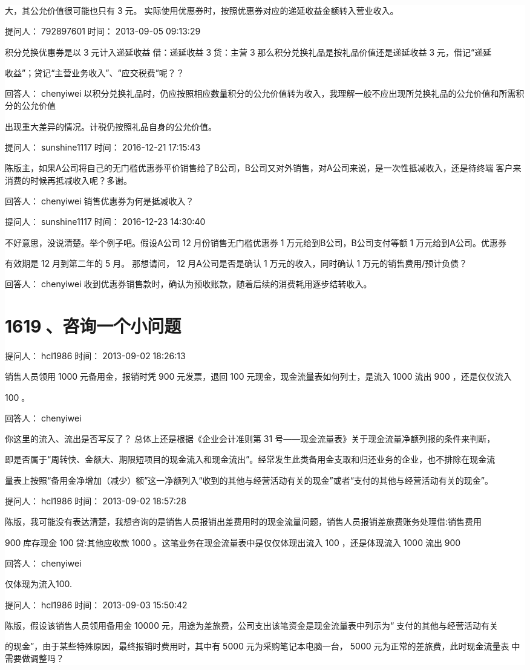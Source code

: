 大，其公允价值很可能也只有 3 元。 实际使用优惠券时，按照优惠券对应的递延收益金额转入营业收入。

提问人： 792897601 时间： 2013-09-05 09:13:29

积分兑换优惠券是以 3 元计入递延收益 借：递延收益 3 贷：主营 3 那么积分兑换礼品是按礼品价值还是递延收益 3 元，借记“递延

收益”；贷记“主营业务收入”、“应交税费”呢？？

回答人： chenyiwei
以积分兑换礼品时，仍应按照相应数量积分的公允价值转为收入，我理解一般不应出现所兑换礼品的公允价值和所需积分的公允价值

出现重大差异的情况。计税仍按照礼品自身的公允价值。

提问人： sunshine1117 时间： 2016-12-21 17:15:43

陈版主，如果A公司将自己的无门槛优惠券平价销售给了B公司，B公司又对外销售，对A公司来说，是一次性抵减收入，还是待终端
客户来消费的时候再抵减收入呢？多谢。

回答人： chenyiwei
销售优惠券为何是抵减收入？

提问人： sunshine1117 时间： 2016-12-23 14:30:40

不好意思，没说清楚。举个例子吧。假设A公司 12 月份销售无门槛优惠券 1 万元给到B公司，B公司支付等额 1 万元给到A公司。优惠券

有效期是 12 月到第二年的 5 月。 那想请问， 12 月A公司是否是确认 1 万元的收入，同时确认 1 万元的销售费用/预计负债？

回答人： chenyiwei
收到优惠券销售款时，确认为预收账款，随着后续的消费耗用逐步结转收入。

# 1619 、咨询一个小问题

提问人： hcl1986 时间： 2013-09-02 18:26:13

销售人员领用 1000 元备用金，报销时凭 900 元发票，退回 100 元现金，现金流量表如何列士，是流入 1000 流出 900 ，还是仅仅流入

100 。

回答人： chenyiwei

你这里的流入、流出是否写反了？ 总体上还是根据《企业会计准则第 31 号——现金流量表》关于现金流量净额列报的条件来判断，

即是否属于“周转快、金额大、期限短项目的现金流入和现金流出”。经常发生此类备用金支取和归还业务的企业，也不排除在现金流

量表上按照“备用金净增加（减少）额”这一净额列入“收到的其他与经营活动有关的现金”或者“支付的其他与经营活动有关的现金”。

提问人： hcl1986 时间： 2013-09-02 18:57:28

陈版，我可能没有表达清楚，我想咨询的是销售人员报销出差费用时的现金流量问题，销售人员报销差旅费账务处理借:销售费用

900 库存现金 100 贷:其他应收款 1000 。这笔业务在现金流量表中是仅仅体现出流入 100 ，还是体现流入 1000 流出 900

回答人： chenyiwei

仅体现为流入100.

提问人： hcl1986 时间： 2013-09-03 15:50:42

陈版，假设该销售人员领用备用金 10000 元，用途为差旅费，公司支出该笔资金是现金流量表中列示为“ 支付的其他与经营活动有关

的现金”，由于某些特殊原因，最终报销时费用时，其中有 5000 元为采购笔记本电脑一台， 5000 元为正常的差旅费，此时现金流量表
中需要做调整吗？

